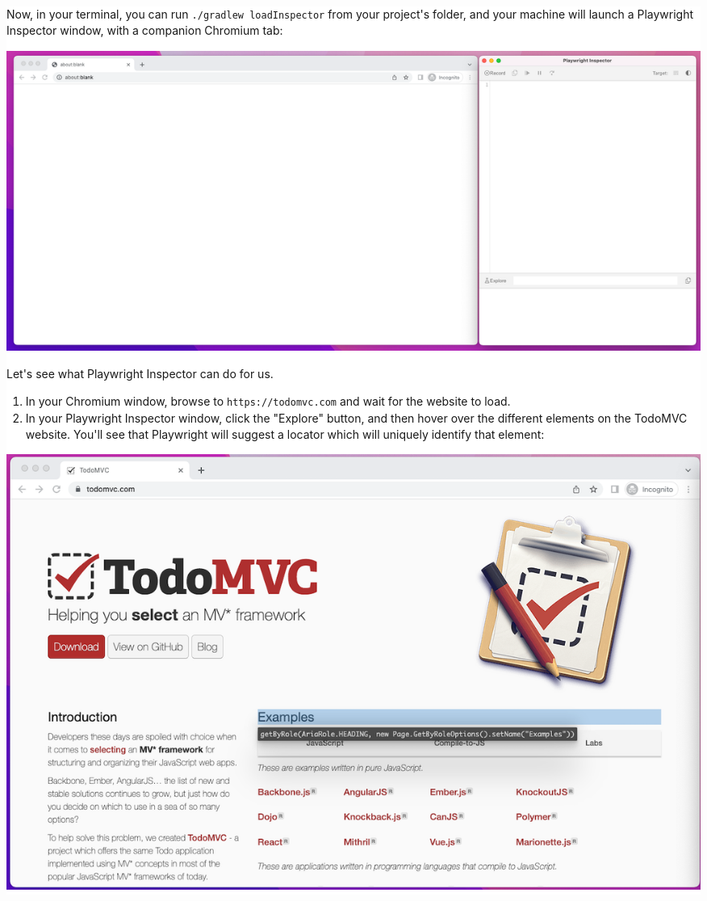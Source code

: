 Now, in your terminal, you can run `./gradlew loadInspector` from your 
project's folder, and your machine will launch a Playwright Inspector window, 
with a companion Chromium tab:

![An empty Playwright Inspector window.](resources/inspector1.png)

Let's see what Playwright Inspector can do for us. 

1. In your Chromium window, browse to `https://todomvc.com` and wait for the 
website to load.
2. In your Playwright Inspector window, click the "Explore" button, and then 
hover over the different elements on the TodoMVC website. You'll see that 
Playwright will suggest a locator which will uniquely identify that element:

![Playwright Inspector with 'Examples' locator.](resources/inspector2.png)
